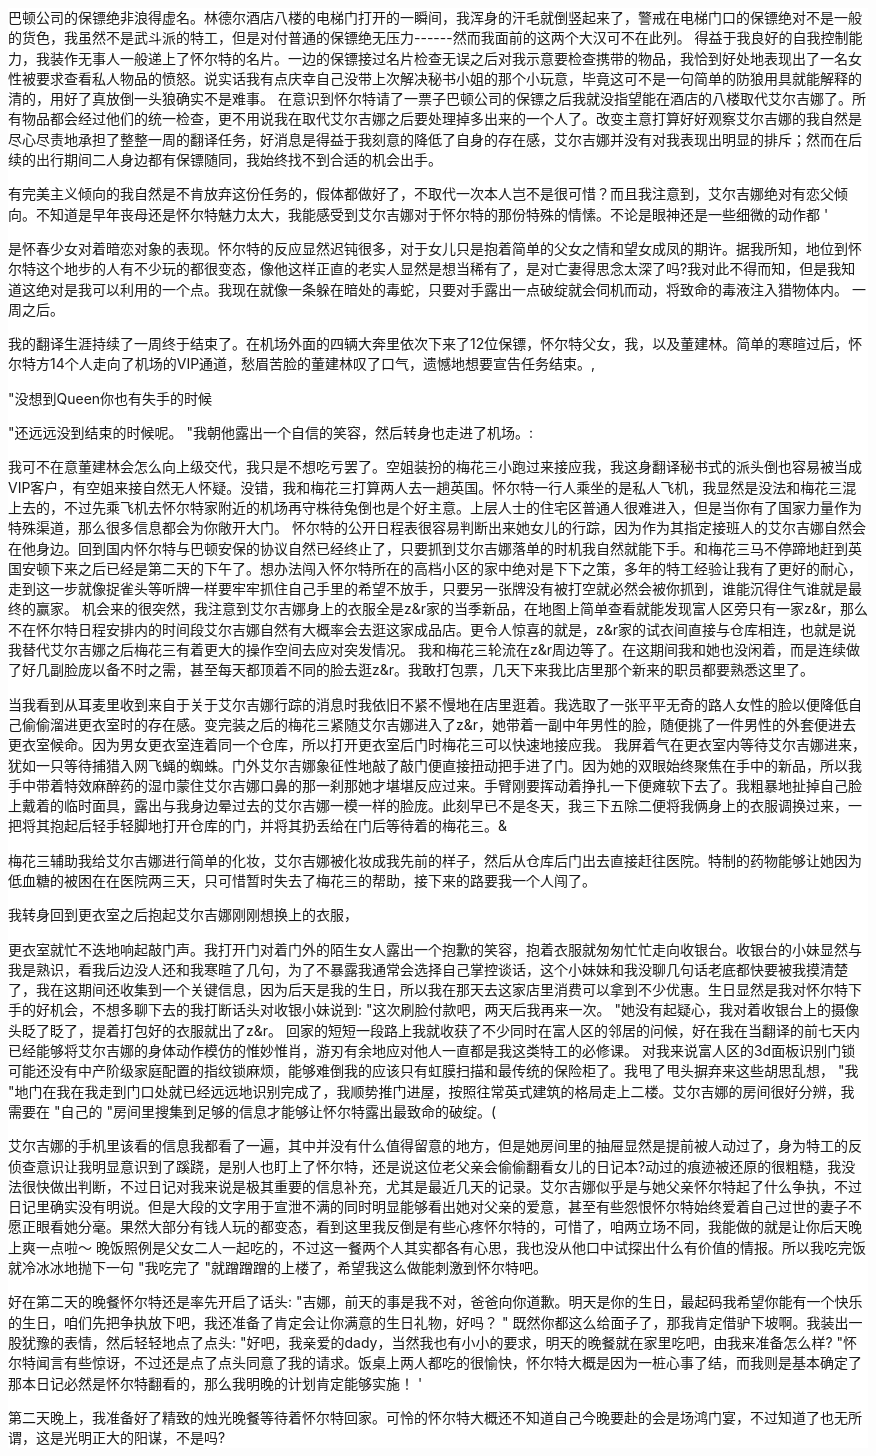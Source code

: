 巴顿公司的保镖绝非浪得虚名。林德尔酒店八楼的电梯门打开的一瞬间，我浑身的汗毛就倒竖起来了，警戒在电梯门口的保镖绝对不是一般的货色，我虽然不是武斗派的特工，但是对付普通的保镖绝无压力------然而我面前的这两个大汉可不在此列。 得益于我良好的自我控制能力，我装作无事人一般递上了怀尔特的名片。一边的保镖接过名片检查无误之后对我示意要检查携带的物品，我恰到好处地表现出了一名女性被要求查看私人物品的愤怒。说实话我有点庆幸自己没带上次解决秘书小姐的那个小玩意，毕竟这可不是一句简单的防狼用具就能解释的清的，用好了真放倒一头狼确实不是难事。 在意识到怀尔特请了一票子巴顿公司的保镖之后我就没指望能在酒店的八楼取代艾尔吉娜了。所有物品都会经过他们的统一检查，更不用说我在取代艾尔吉娜之后要处理掉多出来的一个人了。改变主意打算好好观察艾尔吉娜的我自然是尽心尽责地承担了整整一周的翻译任务，好消息是得益于我刻意的降低了自身的存在感，艾尔吉娜并没有对我表现出明显的排斥；然而在后续的出行期间二人身边都有保镖随同，我始终找不到合适的机会出手。

有完美主义倾向的我自然是不肯放弃这份任务的，假体都做好了，不取代一次本人岂不是很可惜？而且我注意到，艾尔吉娜绝对有恋父倾向。不知道是早年丧母还是怀尔特魅力太大，我能感受到艾尔吉娜对于怀尔特的那份特殊的情愫。不论是眼神还是一些细微的动作都 '

是怀春少女对着暗恋对象的表现。怀尔特的反应显然迟钝很多，对于女儿只是抱着简单的父女之情和望女成凤的期许。据我所知，地位到怀尔特这个地步的人有不少玩的都很变态，像他这样正直的老实人显然是想当稀有了，是对亡妻得思念太深了吗?我对此不得而知，但是我知道这绝对是我可以利用的一个点。我现在就像一条躲在暗处的毒蛇，只要对手露出一点破绽就会伺机而动，将致命的毒液注入猎物体内。 一周之后。

我的翻译生涯持续了一周终于结束了。在机场外面的四辆大奔里依次下来了12位保镖，怀尔特父女，我，以及董建林。简单的寒暄过后，怀尔特方14个人走向了机场的VIP通道，愁眉苦脸的董建林叹了口气，遗憾地想要宣告任务结束。,

 "没想到Queen你也有失手的时候

 "还远远没到结束的时候呢。 "我朝他露出一个自信的笑容，然后转身也走进了机场。:

我可不在意董建林会怎么向上级交代，我只是不想吃亏罢了。空姐装扮的梅花三小跑过来接应我，我这身翻译秘书式的派头倒也容易被当成VIP客户，有空姐来接自然无人怀疑。没错，我和梅花三打算两人去一趟英国。怀尔特一行人乘坐的是私人飞机，我显然是没法和梅花三混上去的，不过先乘飞机去怀尔特家附近的机场再守株待兔倒也是个好主意。上层人士的住宅区普通人很难进入，但是当你有了国家力量作为特殊渠道，那么很多信息都会为你敞开大门。 怀尔特的公开日程表很容易判断出来她女儿的行踪，因为作为其指定接班人的艾尔吉娜自然会在他身边。回到国内怀尔特与巴顿安保的协议自然已经终止了，只要抓到艾尔吉娜落单的时机我自然就能下手。和梅花三马不停蹄地赶到英国安顿下来之后已经是第二天的下午了。想办法闯入怀尔特所在的高档小区的家中绝对是下下之策，多年的特工经验让我有了更好的耐心，走到这一步就像捉雀头等听牌一样要牢牢抓住自己手里的希望不放手，只要另一张牌没有被打空就必然会被你抓到，谁能沉得住气谁就是最终的赢家。 机会来的很突然，我注意到艾尔吉娜身上的衣服全是z&r家的当季新品，在地图上简单查看就能发现富人区旁只有一家z&r，那么不在怀尔特日程安排内的时间段艾尔吉娜自然有大概率会去逛这家成品店。更令人惊喜的就是，z&r家的试衣间直接与仓库相连，也就是说我替代艾尔吉娜之后梅花三有着更大的操作空间去应对突发情况。 我和梅花三轮流在z&r周边等了。在这期间我和她也没闲着，而是连续做了好几副脸庞以备不时之需，甚至每天都顶着不同的脸去逛z&r。我敢打包票，几天下来我比店里那个新来的职员都要熟悉这里了。

当我看到从耳麦里收到来自于关于艾尔吉娜行踪的消息时我依旧不紧不慢地在店里逛着。我选取了一张平平无奇的路人女性的脸以便降低自己偷偷溜进更衣室时的存在感。变完装之后的梅花三紧随艾尔吉娜进入了z&r，她带着一副中年男性的脸，随便挑了一件男性的外套便进去更衣室候命。因为男女更衣室连着同一个仓库，所以打开更衣室后门时梅花三可以快速地接应我。 我屏着气在更衣室内等待艾尔吉娜进来，犹如一只等待捕猎入网飞蝇的蜘蛛。门外艾尔吉娜象征性地敲了敲门便直接扭动把手进了门。因为她的双眼始终聚焦在手中的新品，所以我手中带着特效麻醉药的湿巾蒙住艾尔吉娜口鼻的那一刹那她才堪堪反应过来。手臂刚要挥动着挣扎一下便瘫软下去了。我粗暴地扯掉自己脸上戴着的临时面具，露出与我身边晕过去的艾尔吉娜一模一样的脸庞。此刻早已不是冬天，我三下五除二便将我俩身上的衣服调换过来，一把将其抱起后轻手轻脚地打开仓库的门，并将其扔丢给在门后等待着的梅花三。&

梅花三辅助我给艾尔吉娜进行简单的化妆，艾尔吉娜被化妆成我先前的样子，然后从仓库后门出去直接赶往医院。特制的药物能够让她因为低血糖的被困在在医院两三天，只可惜暂时失去了梅花三的帮助，接下来的路要我一个人闯了。

我转身回到更衣室之后抱起艾尔吉娜刚刚想换上的衣服，

更衣室就忙不迭地响起敲门声。我打开门对着门外的陌生女人露出一个抱歉的笑容，抱着衣服就匆匆忙忙走向收银台。收银台的小妹显然与我是熟识，看我后边没人还和我寒暄了几句，为了不暴露我通常会选择自己掌控谈话，这个小妹妹和我没聊几句话老底都快要被我摸清楚了，我在这期间还收集到一个关键信息，因为后天是我的生日，所以我在那天去这家店里消费可以拿到不少优惠。生日显然是我对怀尔特下手的好机会，不想多聊下去的我打断话头对收银小妹说到: "这次刷脸付款吧，两天后我再来一次。 "她没有起疑心，我对着收银台上的摄像头眨了眨了，提着打包好的衣服就出了z&r。 回家的短短一段路上我就收获了不少同时在富人区的邻居的问候，好在我在当翻译的前七天内已经能够将艾尔吉娜的身体动作模仿的惟妙惟肖，游刃有余地应对他人一直都是我这类特工的必修课。 对我来说富人区的3d面板识别门锁可能还没有中产阶级家庭配置的指纹锁麻烦，能够难倒我的应该只有虹膜扫描和最传统的保险柜了。我甩了甩头摒弃来这些胡思乱想， "我 "地门在我在我走到门口处就已经远远地识别完成了，我顺势推门进屋，按照往常英式建筑的格局走上二楼。艾尔吉娜的房间很好分辨，我需要在 "自己的 "房间里搜集到足够的信息才能够让怀尔特露出最致命的破绽。(

艾尔吉娜的手机里该看的信息我都看了一遍，其中并没有什么值得留意的地方，但是她房间里的抽屉显然是提前被人动过了，身为特工的反侦查意识让我明显意识到了蹊跷，是别人也盯上了怀尔特，还是说这位老父亲会偷偷翻看女儿的日记本?动过的痕迹被还原的很粗糙，我没法很快做出判断，不过日记对我来说是极其重要的信息补充，尤其是最近几天的记录。艾尔吉娜似乎是与她父亲怀尔特起了什么争执，不过日记里确实没有明说。但是大段的文字用于宣泄不满的同时明显能够看出她对父亲的爱意，甚至有些怨恨怀尔特始终爱着自己过世的妻子不愿正眼看她分毫。果然大部分有钱人玩的都变态，看到这里我反倒是有些心疼怀尔特的，可惜了，咱两立场不同，我能做的就是让你后天晚上爽一点啦～ 晚饭照例是父女二人一起吃的，不过这一餐两个人其实都各有心思，我也没从他口中试探出什么有价值的情报。所以我吃完饭就冷冰冰地抛下一句 "我吃完了 "就蹭蹭蹭的上楼了，希望我这么做能刺激到怀尔特吧。

好在第二天的晚餐怀尔特还是率先开启了话头: "吉娜，前天的事是我不对，爸爸向你道歉。明天是你的生日，最起码我希望你能有一个快乐的生日，咱们先把争执放下吧，我还准备了肯定会让你满意的生日礼物，好吗？ " 既然你都这么给面子了，那我肯定借驴下坡啊。我装出一股犹豫的表情，然后轻轻地点了点头: "好吧，我亲爱的dady，当然我也有小小的要求，明天的晚餐就在家里吃吧，由我来准备怎么样? "怀尔特闻言有些惊讶，不过还是点了点头同意了我的请求。饭桌上两人都吃的很愉快，怀尔特大概是因为一桩心事了结，而我则是基本确定了那本日记必然是怀尔特翻看的，那么我明晚的计划肯定能够实施！ '

第二天晚上，我准备好了精致的烛光晚餐等待着怀尔特回家。可怜的怀尔特大概还不知道自己今晚要赴的会是场鸿门宴，不过知道了也无所谓，这是光明正大的阳谋，不是吗?
